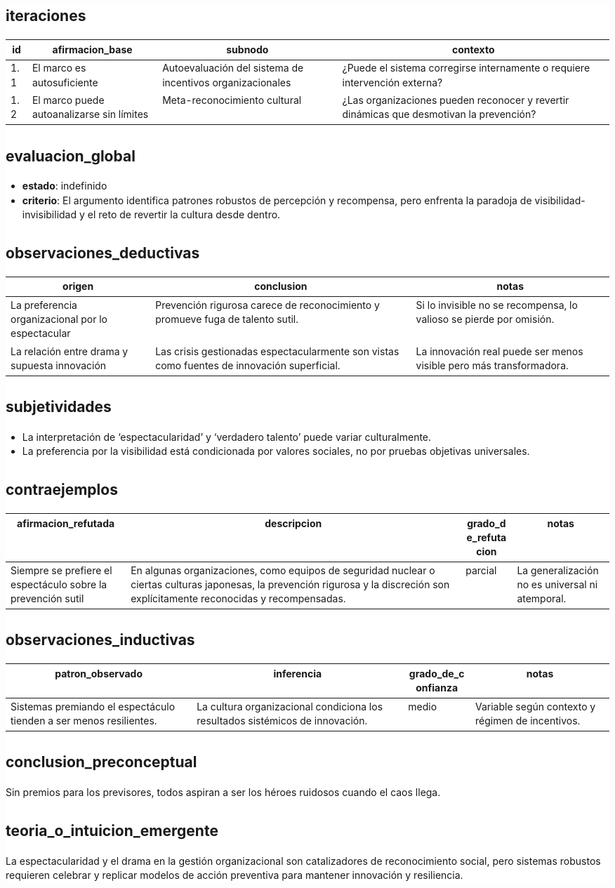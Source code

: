## iteraciones

| id | afirmacion_base | subnodo | contexto |
| --- | --- | --- | --- |
| 1.1 | El marco es autosuficiente | Autoevaluación del sistema de incentivos organizacionales | ¿Puede el sistema corregirse internamente o requiere intervención externa? |
| 1.2 | El marco puede autoanalizarse sin límites | Meta-reconocimiento cultural | ¿Las organizaciones pueden reconocer y revertir dinámicas que desmotivan la prevención? |

## evaluacion_global

- **estado**: indefinido
- **criterio**: El argumento identifica patrones robustos de percepción y recompensa, pero enfrenta la paradoja de visibilidad-invisibilidad y el reto de revertir la cultura desde dentro.

## observaciones_deductivas

| origen | conclusion | notas |
| --- | --- | --- |
| La preferencia organizacional por lo espectacular | Prevención rigurosa carece de reconocimiento y promueve fuga de talento sutil. | Si lo invisible no se recompensa, lo valioso se pierde por omisión. |
| La relación entre drama y supuesta innovación | Las crisis gestionadas espectacularmente son vistas como fuentes de innovación superficial. | La innovación real puede ser menos visible pero más transformadora. |

## subjetividades

- La interpretación de ‘espectacularidad’ y ‘verdadero talento’ puede variar culturalmente.
- La preferencia por la visibilidad está condicionada por valores sociales, no por pruebas objetivas universales.

## contraejemplos

| afirmacion_refutada | descripcion | grado_de_refutacion | notas |
| --- | --- | --- | --- |
| Siempre se prefiere el espectáculo sobre la prevención sutil | En algunas organizaciones, como equipos de seguridad nuclear o ciertas culturas japonesas, la prevención rigurosa y la discreción son explícitamente reconocidas y recompensadas. | parcial | La generalización no es universal ni atemporal. |

## observaciones_inductivas

| patron_observado | inferencia | grado_de_confianza | notas |
| --- | --- | --- | --- |
| Sistemas premiando el espectáculo tienden a ser menos resilientes. | La cultura organizacional condiciona los resultados sistémicos de innovación. | medio | Variable según contexto y régimen de incentivos. |

## conclusion_preconceptual

Sin premios para los previsores, todos aspiran a ser los héroes ruidosos cuando el caos llega.

## teoria_o_intuicion_emergente

La espectacularidad y el drama en la gestión organizacional son catalizadores de reconocimiento social, pero sistemas robustos requieren celebrar y replicar modelos de acción preventiva para mantener innovación y resiliencia.
